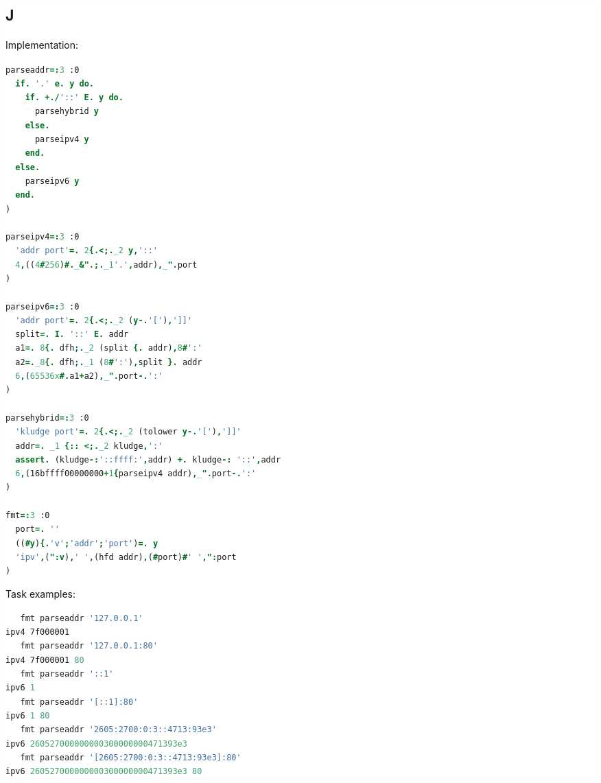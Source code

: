 

## J


Implementation:


```J
parseaddr=:3 :0
  if. '.' e. y do.
    if. +./'::' E. y do.
      parsehybrid y
    else.
      parseipv4 y
    end.
  else.
    parseipv6 y
  end.
)

parseipv4=:3 :0
  'addr port'=. 2{.<;._2 y,'::'
  4,((4#256)#._&".;._1'.',addr),_".port
)

parseipv6=:3 :0
  'addr port'=. 2{.<;._2 (y-.'['),']]'
  split=. I. '::' E. addr
  a1=. 8{. dfh;._2 (split {. addr),8#':'
  a2=._8{. dfh;._1 (8#':'),split }. addr
  6,(65536x#.a1+a2),_".port-.':'
)

parsehybrid=:3 :0
  'kludge port'=. 2{.<;._2 (tolower y-.'['),']]'
  addr=. _1 {:: <;._2 kludge,':'
  assert. (kludge-:'::ffff:',addr) +. kludge-: '::',addr
  6,(16bffff00000000+1{parseipv4 addr),_".port-.':'
)

fmt=:3 :0
  port=. ''
  ((#y){.'v';'addr';'port')=. y
  'ipv',(":v),' ',(hfd addr),(#port)#' ',":port
)
```


Task examples:


```J
   fmt parseaddr '127.0.0.1'
ipv4 7f000001
   fmt parseaddr '127.0.0.1:80'
ipv4 7f000001 80
   fmt parseaddr '::1'
ipv6 1
   fmt parseaddr '[::1]:80'
ipv6 1 80
   fmt parseaddr '2605:2700:0:3::4713:93e3'
ipv6 260527000000000300000000471393e3
   fmt parseaddr '[2605:2700:0:3::4713:93e3]:80'
ipv6 260527000000000300000000471393e3 80
```
